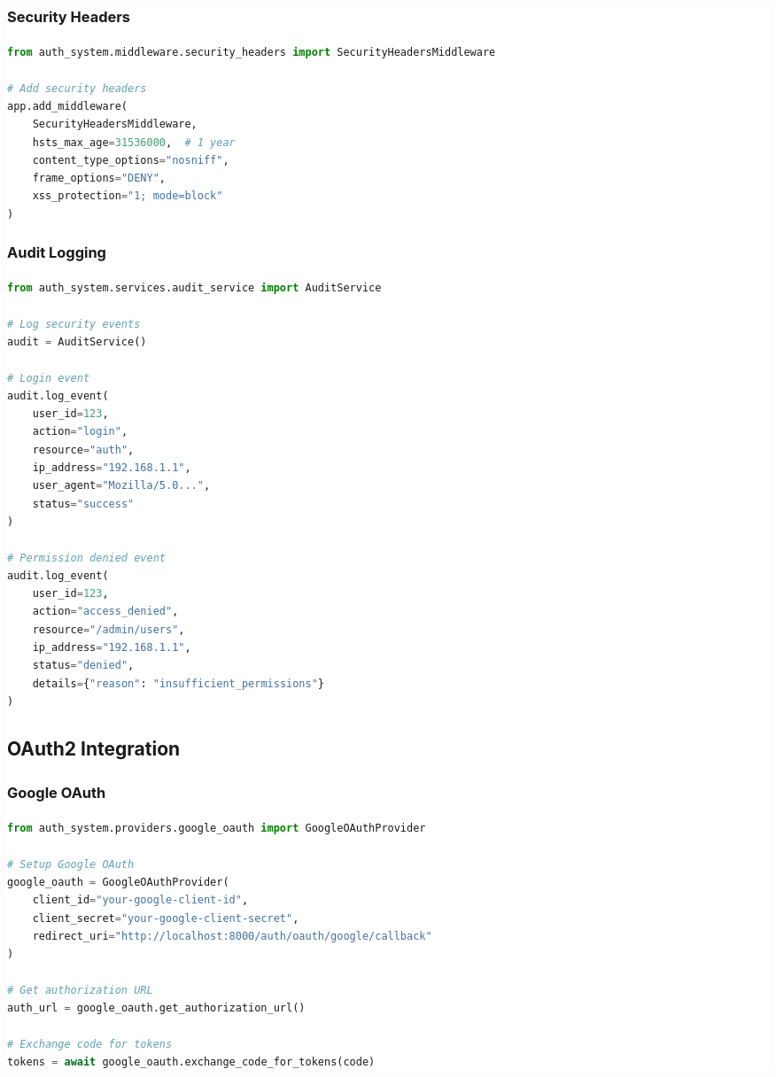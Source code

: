 ### Security Headers

```python
from auth_system.middleware.security_headers import SecurityHeadersMiddleware

# Add security headers
app.add_middleware(
    SecurityHeadersMiddleware,
    hsts_max_age=31536000,  # 1 year
    content_type_options="nosniff",
    frame_options="DENY",
    xss_protection="1; mode=block"
)
```

### Audit Logging

```python
from auth_system.services.audit_service import AuditService

# Log security events
audit = AuditService()

# Login event
audit.log_event(
    user_id=123,
    action="login",
    resource="auth",
    ip_address="192.168.1.1",
    user_agent="Mozilla/5.0...",
    status="success"
)

# Permission denied event
audit.log_event(
    user_id=123,
    action="access_denied",
    resource="/admin/users",
    ip_address="192.168.1.1",
    status="denied",
    details={"reason": "insufficient_permissions"}
)
```

## OAuth2 Integration

### Google OAuth

```python
from auth_system.providers.google_oauth import GoogleOAuthProvider

# Setup Google OAuth
google_oauth = GoogleOAuthProvider(
    client_id="your-google-client-id",
    client_secret="your-google-client-secret",
    redirect_uri="http://localhost:8000/auth/oauth/google/callback"
)

# Get authorization URL
auth_url = google_oauth.get_authorization_url()

# Exchange code for tokens
tokens = await google_oauth.exchange_code_for_tokens(code)

```